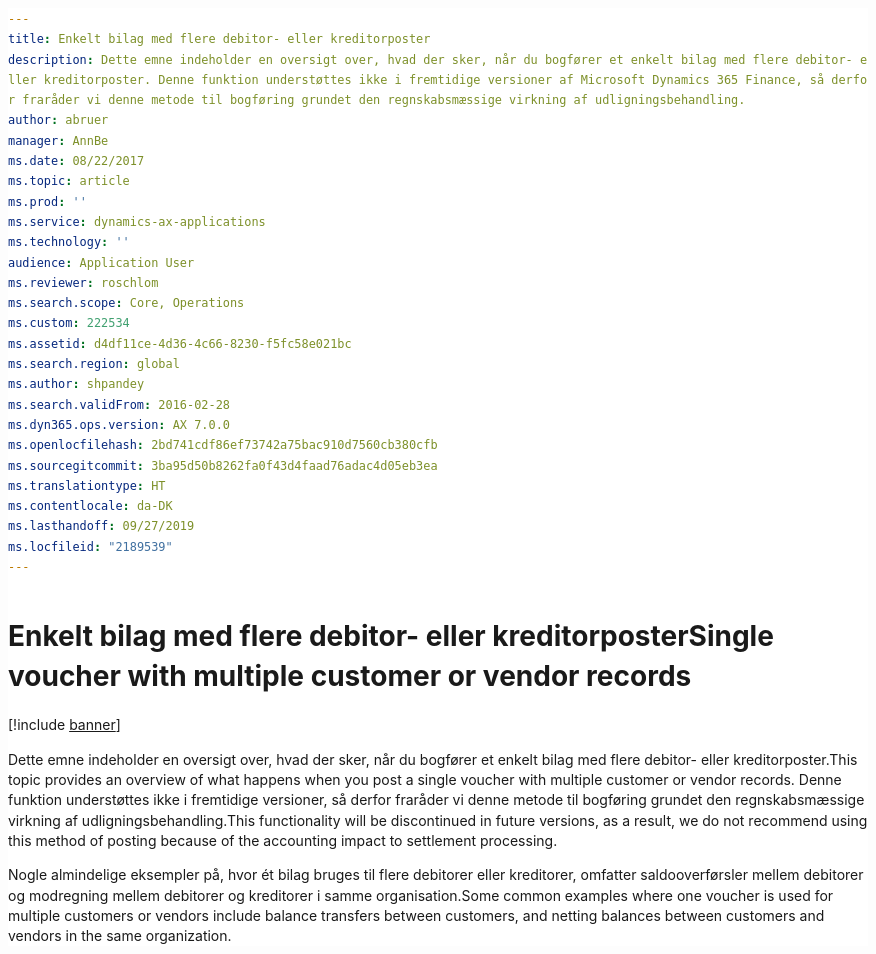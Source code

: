 ```yaml
---
title: Enkelt bilag med flere debitor- eller kreditorposter
description: Dette emne indeholder en oversigt over, hvad der sker, når du bogfører et enkelt bilag med flere debitor- eller kreditorposter. Denne funktion understøttes ikke i fremtidige versioner af Microsoft Dynamics 365 Finance, så derfor fraråder vi denne metode til bogføring grundet den regnskabsmæssige virkning af udligningsbehandling.
author: abruer
manager: AnnBe
ms.date: 08/22/2017
ms.topic: article
ms.prod: ''
ms.service: dynamics-ax-applications
ms.technology: ''
audience: Application User
ms.reviewer: roschlom
ms.search.scope: Core, Operations
ms.custom: 222534
ms.assetid: d4df11ce-4d36-4c66-8230-f5fc58e021bc
ms.search.region: global
ms.author: shpandey
ms.search.validFrom: 2016-02-28
ms.dyn365.ops.version: AX 7.0.0
ms.openlocfilehash: 2bd741cdf86ef73742a75bac910d7560cb380cfb
ms.sourcegitcommit: 3ba95d50b8262fa0f43d4faad76adac4d05eb3ea
ms.translationtype: HT
ms.contentlocale: da-DK
ms.lasthandoff: 09/27/2019
ms.locfileid: "2189539"
---
```

# <a name="single-voucher-with-multiple-customer-or-vendor-records"></a><span data-ttu-id="82680-104">Enkelt bilag med flere debitor- eller kreditorposter</span><span class="sxs-lookup"><span data-stu-id="82680-104">Single voucher with multiple customer or vendor records</span></span>

[!include [banner](../includes/banner.md)]

<span data-ttu-id="82680-105">Dette emne indeholder en oversigt over, hvad der sker, når du bogfører et enkelt bilag med flere debitor- eller kreditorposter.</span><span class="sxs-lookup"><span data-stu-id="82680-105">This topic provides an overview of what happens when you post a single voucher with multiple customer or vendor records.</span></span> <span data-ttu-id="82680-106">Denne funktion understøttes ikke i fremtidige versioner, så derfor fraråder vi denne metode til bogføring grundet den regnskabsmæssige virkning af udligningsbehandling.</span><span class="sxs-lookup"><span data-stu-id="82680-106">This functionality will be discontinued in future versions, as a result, we do not recommend using this method of posting because of the accounting impact to settlement processing.</span></span> 

<span data-ttu-id="82680-107">Nogle almindelige eksempler på, hvor ét bilag bruges til flere debitorer eller kreditorer, omfatter saldooverførsler mellem debitorer og modregning mellem debitorer og kreditorer i samme organisation.</span><span class="sxs-lookup"><span data-stu-id="82680-107">Some common examples where one voucher is used for multiple customers or vendors include balance transfers between customers, and netting balances between customers and vendors in the same organization.</span></span> 
